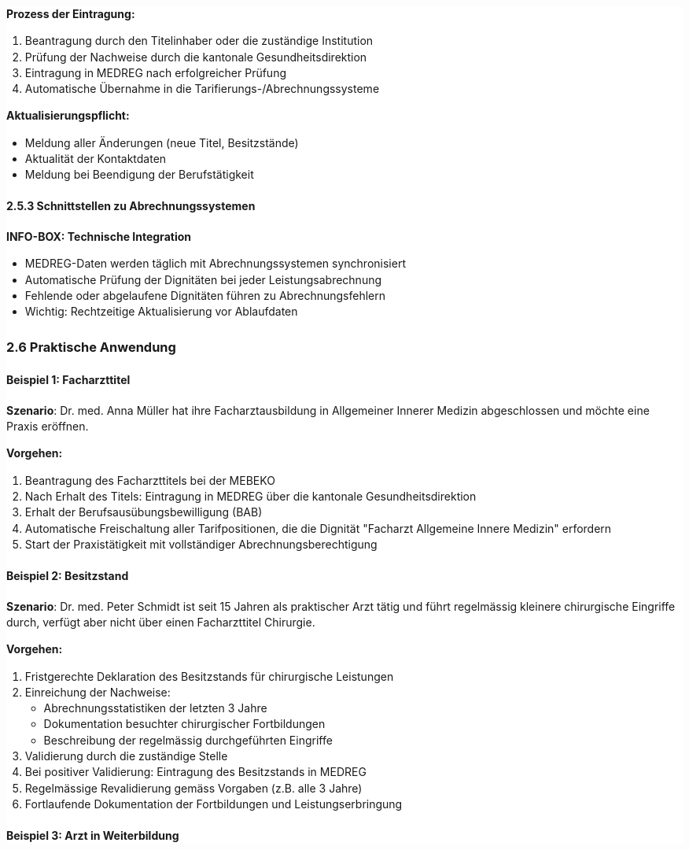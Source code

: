 **Prozess der Eintragung:**

1.  Beantragung durch den Titelinhaber oder die zuständige Institution
2.  Prüfung der Nachweise durch die kantonale Gesundheitsdirektion
3.  Eintragung in MEDREG nach erfolgreicher Prüfung
4.  Automatische Übernahme in die Tarifierungs-/Abrechnungssysteme

**Aktualisierungspflicht:**

*   Meldung aller Änderungen (neue Titel, Besitzstände)
*   Aktualität der Kontaktdaten
*   Meldung bei Beendigung der Berufstätigkeit

#### 2.5.3 Schnittstellen zu Abrechnungssystemen

**INFO-BOX: Technische Integration**

*   MEDREG-Daten werden täglich mit Abrechnungssystemen synchronisiert
*   Automatische Prüfung der Dignitäten bei jeder Leistungsabrechnung
*   Fehlende oder abgelaufene Dignitäten führen zu Abrechnungsfehlern
*   Wichtig: Rechtzeitige Aktualisierung vor Ablaufdaten

### 2.6 Praktische Anwendung

#### Beispiel 1: Facharzttitel

**Szenario**: Dr. med. Anna Müller hat ihre Facharztausbildung in Allgemeiner Innerer Medizin abgeschlossen und möchte eine Praxis eröffnen.

**Vorgehen:**

1.  Beantragung des Facharzttitels bei der MEBEKO
2.  Nach Erhalt des Titels: Eintragung in MEDREG über die kantonale Gesundheitsdirektion
3.  Erhalt der Berufsausübungsbewilligung (BAB)
4.  Automatische Freischaltung aller Tarifpositionen, die die Dignität "Facharzt Allgemeine Innere Medizin" erfordern
5.  Start der Praxistätigkeit mit vollständiger Abrechnungsberechtigung

#### Beispiel 2: Besitzstand

**Szenario**: Dr. med. Peter Schmidt ist seit 15 Jahren als praktischer Arzt tätig und führt regelmässig kleinere chirurgische Eingriffe durch, verfügt aber nicht über einen Facharzttitel Chirurgie.

**Vorgehen:**

1.  Fristgerechte Deklaration des Besitzstands für chirurgische Leistungen
2.  Einreichung der Nachweise:
    *   Abrechnungsstatistiken der letzten 3 Jahre
    *   Dokumentation besuchter chirurgischer Fortbildungen
    *   Beschreibung der regelmässig durchgeführten Eingriffe
3.  Validierung durch die zuständige Stelle
4.  Bei positiver Validierung: Eintragung des Besitzstands in MEDREG
5.  Regelmässige Revalidierung gemäss Vorgaben (z.B. alle 3 Jahre)
6.  Fortlaufende Dokumentation der Fortbildungen und Leistungserbringung

#### Beispiel 3: Arzt in Weiterbildung
